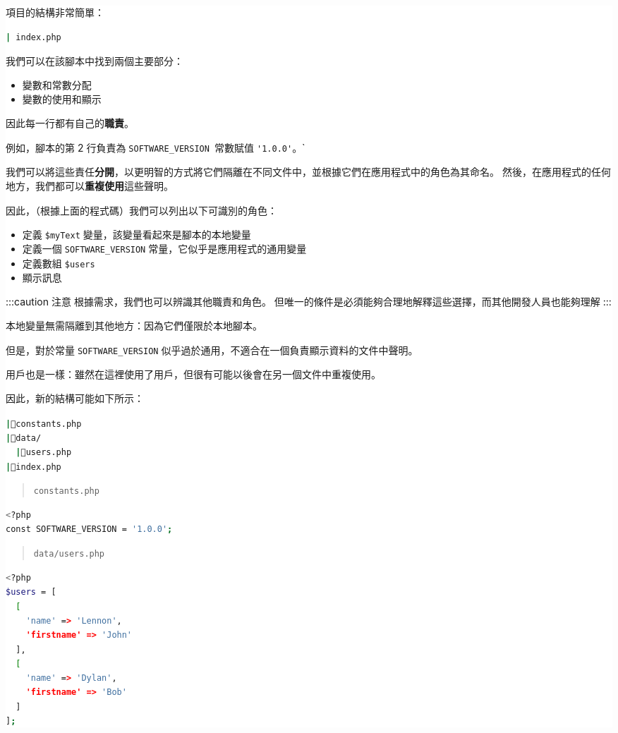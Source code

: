 項目的結構非常簡單：

```bash
| index.php
```

我們可以在該腳本中找到兩個主要部分：

-   變數和常數分配
-   變數的使用和顯示

因此每一行都有自己的**職責**。

例如，腳本的第 2 行負責為 `SOFTWARE_VERSION `常數賦值 `'1.0.0'`。`

我們可以將這些責任**分開**，以更明智的方式將它們隔離在不同文件中，並根據它們在應用程式中的角色為其命名。 然後，在應用程式的任何地方，我們都可以**重複使用**這些聲明。

因此，（根據上面的程式碼）我們可以列出以下可識別的角色：

-   定義 `$myText` 變量，該變量看起來是腳本的本地變量
-   定義一個 `SOFTWARE_VERSION` 常量，它似乎是應用程式的通用變量
-   定義數組 `$users`
-   顯示訊息

:::caution 注意
根據需求，我們也可以辨識其他職責和角色。 但唯一的條件是必須能夠合理地解釋這些選擇，而其他開發人員也能夠理解
:::

本地變量無需隔離到其他地方：因為它們僅限於本地腳本。

但是，對於常量 `SOFTWARE_VERSION` 似乎過於通用，不適合在一個負責顯示資料的文件中聲明。

用戶也是一樣：雖然在這裡使用了用戶，但很有可能以後會在另一個文件中重複使用。

因此，新的結構可能如下所示：

```bash
|📃constants.php
|📕data/
  |📃users.php
|📃index.php
```

> `constants.php`

```bash
<?php
const SOFTWARE_VERSION = '1.0.0';
```

> `data/users.php`

```bash
<?php
$users = [
  [
    'name' => 'Lennon',
    'firstname' => 'John'
  ],
  [
    'name' => 'Dylan',
    'firstname' => 'Bob'
  ]
];
```
